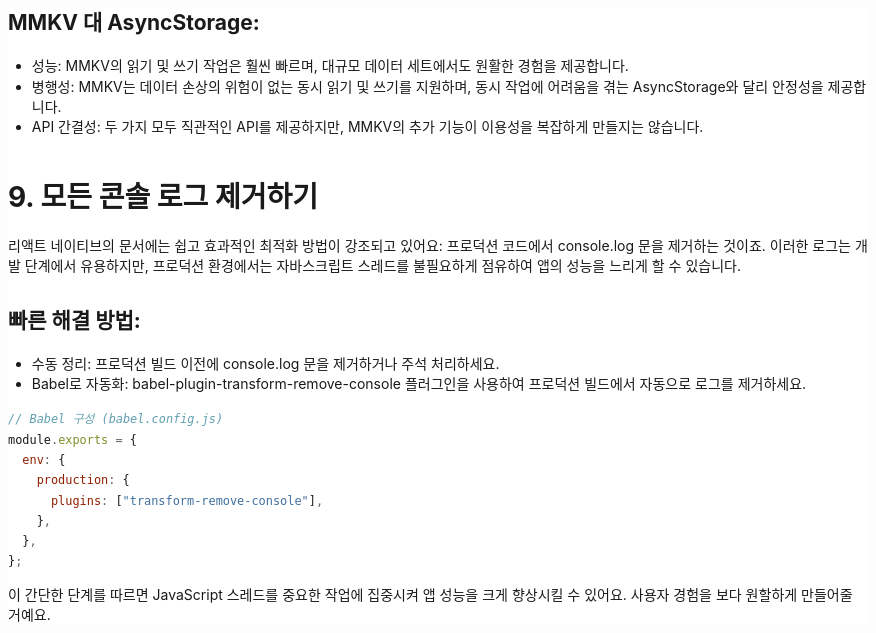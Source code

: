 ## MMKV 대 AsyncStorage:

- 성능: MMKV의 읽기 및 쓰기 작업은 훨씬 빠르며, 대규모 데이터 세트에서도 원활한 경험을 제공합니다.
- 병행성: MMKV는 데이터 손상의 위험이 없는 동시 읽기 및 쓰기를 지원하며, 동시 작업에 어려움을 겪는 AsyncStorage와 달리 안정성을 제공합니다.
- API 간결성: 두 가지 모두 직관적인 API를 제공하지만, MMKV의 추가 기능이 이용성을 복잡하게 만들지는 않습니다.

# 9. 모든 콘솔 로그 제거하기



<ins class="adsbygoogle"
     style="display:block"
     data-ad-client="ca-pub-4877378276818686"
     data-ad-slot="1898504329"
     data-ad-format="auto"
     data-full-width-responsive="true"></ins>

<script>
     (adsbygoogle = window.adsbygoogle || []).push({});
</script>

리액트 네이티브의 문서에는 쉽고 효과적인 최적화 방법이 강조되고 있어요: 프로덕션 코드에서 console.log 문을 제거하는 것이죠. 이러한 로그는 개발 단계에서 유용하지만, 프로덕션 환경에서는 자바스크립트 스레드를 불필요하게 점유하여 앱의 성능을 느리게 할 수 있습니다.

## 빠른 해결 방법:

- 수동 정리: 프로덕션 빌드 이전에 console.log 문을 제거하거나 주석 처리하세요.
- Babel로 자동화: babel-plugin-transform-remove-console 플러그인을 사용하여 프로덕션 빌드에서 자동으로 로그를 제거하세요.

```js
// Babel 구성 (babel.config.js)
module.exports = {
  env: {
    production: {
      plugins: ["transform-remove-console"],
    },
  },
};
```



<ins class="adsbygoogle"
     style="display:block"
     data-ad-client="ca-pub-4877378276818686"
     data-ad-slot="1898504329"
     data-ad-format="auto"
     data-full-width-responsive="true"></ins>

<script>
     (adsbygoogle = window.adsbygoogle || []).push({});
</script>

이 간단한 단계를 따르면 JavaScript 스레드를 중요한 작업에 집중시켜 앱 성능을 크게 향상시킬 수 있어요. 사용자 경험을 보다 원할하게 만들어줄 거예요.

